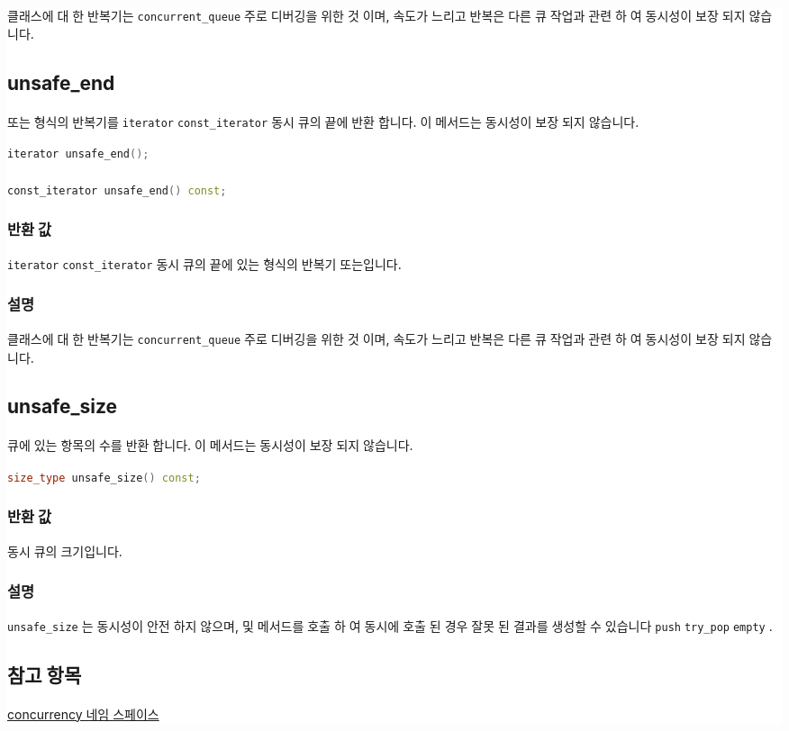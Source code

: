 클래스에 대 한 반복기는 `concurrent_queue` 주로 디버깅을 위한 것 이며, 속도가 느리고 반복은 다른 큐 작업과 관련 하 여 동시성이 보장 되지 않습니다.

## <a name="unsafe_end"></a><a name="unsafe_end"></a> unsafe_end

또는 형식의 반복기를 `iterator` `const_iterator` 동시 큐의 끝에 반환 합니다. 이 메서드는 동시성이 보장 되지 않습니다.

```cpp
iterator unsafe_end();

const_iterator unsafe_end() const;
```

### <a name="return-value"></a>반환 값

`iterator` `const_iterator` 동시 큐의 끝에 있는 형식의 반복기 또는입니다.

### <a name="remarks"></a>설명

클래스에 대 한 반복기는 `concurrent_queue` 주로 디버깅을 위한 것 이며, 속도가 느리고 반복은 다른 큐 작업과 관련 하 여 동시성이 보장 되지 않습니다.

## <a name="unsafe_size"></a><a name="unsafe_size"></a> unsafe_size

큐에 있는 항목의 수를 반환 합니다. 이 메서드는 동시성이 보장 되지 않습니다.

```cpp
size_type unsafe_size() const;
```

### <a name="return-value"></a>반환 값

동시 큐의 크기입니다.

### <a name="remarks"></a>설명

`unsafe_size` 는 동시성이 안전 하지 않으며, 및 메서드를 호출 하 여 동시에 호출 된 경우 잘못 된 결과를 생성할 수 있습니다 `push` `try_pop` `empty` .

## <a name="see-also"></a>참고 항목

[concurrency 네임 스페이스](concurrency-namespace.md)
